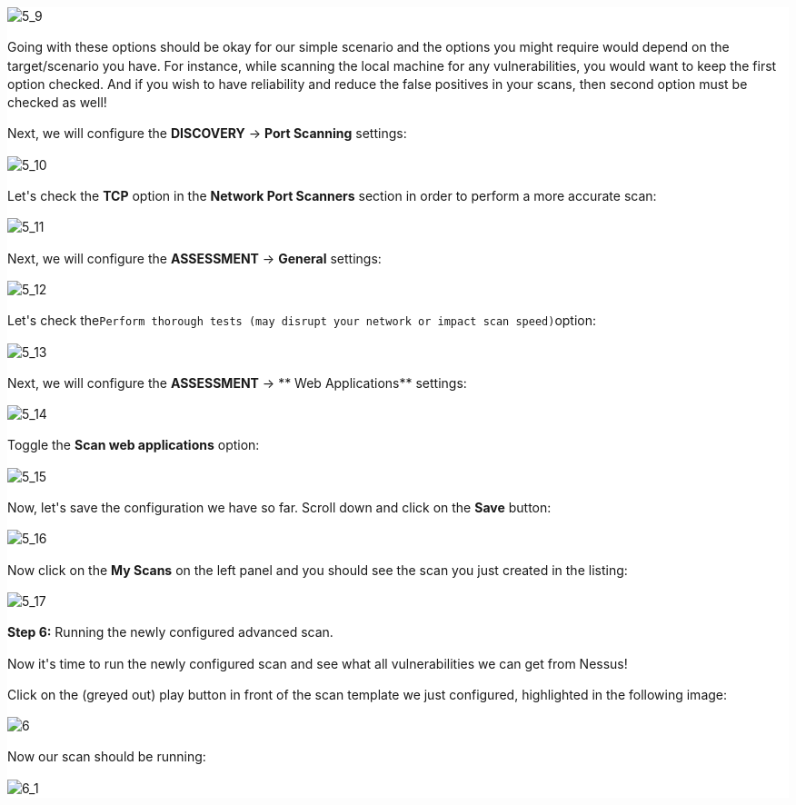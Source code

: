 ![5\_9](https://assets.ine.com/content/pta-labs/9\_nessus/5\_9.png)

Going with these options should be okay for our simple scenario and the options you might require would depend on the target/scenario you have. For instance, while scanning the local machine for any vulnerabilities, you would want to keep the first option checked. And if you wish to have reliability and reduce the false positives in your scans, then second option must be checked as well!

Next, we will configure the **DISCOVERY** -> **Port Scanning** settings:

![5\_10](https://assets.ine.com/content/pta-labs/9\_nessus/5\_10.png)

Let's check the **TCP** option in the **Network Port Scanners** section in order to perform a more accurate scan:

![5\_11](https://assets.ine.com/content/pta-labs/9\_nessus/5\_11.png)

Next, we will configure the **ASSESSMENT** -> **General** settings:

![5\_12](https://assets.ine.com/content/pta-labs/9\_nessus/5\_12.png)

Let's check the`Perform thorough tests (may disrupt your network or impact scan speed)`option:

![5\_13](https://assets.ine.com/content/pta-labs/9\_nessus/5\_13.png)

Next, we will configure the **ASSESSMENT** -> \*\* Web Applications\*\* settings:

![5\_14](https://assets.ine.com/content/pta-labs/9\_nessus/5\_14.png)

Toggle the **Scan web applications** option:

![5\_15](https://assets.ine.com/content/pta-labs/9\_nessus/5\_15.png)

Now, let's save the configuration we have so far. Scroll down and click on the **Save** button:

![5\_16](https://assets.ine.com/content/pta-labs/9\_nessus/5\_16.png)

Now click on the **My Scans** on the left panel and you should see the scan you just created in the listing:

![5\_17](https://assets.ine.com/content/pta-labs/9\_nessus/5\_17.png)

**Step 6:** Running the newly configured advanced scan.

Now it's time to run the newly configured scan and see what all vulnerabilities we can get from Nessus!

Click on the (greyed out) play button in front of the scan template we just configured, highlighted in the following image:

![6](https://assets.ine.com/content/pta-labs/9\_nessus/6.png)

Now our scan should be running:

![6\_1](https://assets.ine.com/content/pta-labs/9\_nessus/6\_1.png)
